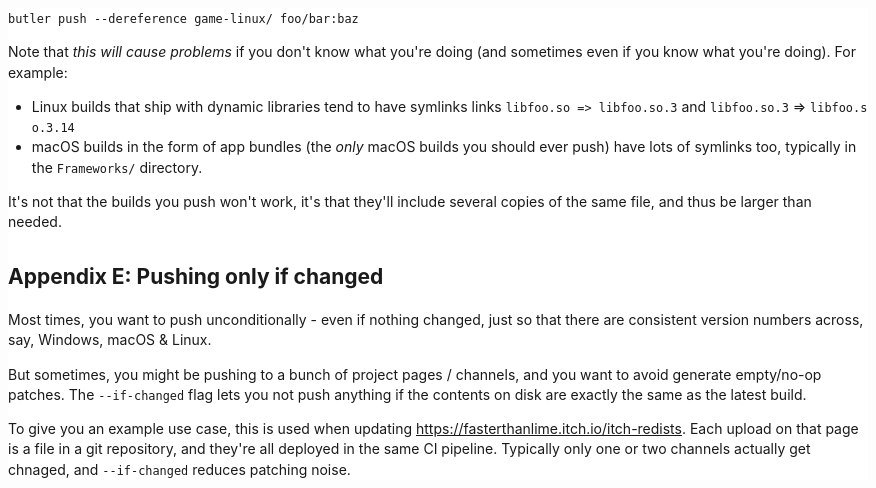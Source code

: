 ```
butler push --dereference game-linux/ foo/bar:baz
```

Note that *this will cause problems* if you don't know what you're doing
(and sometimes even if you know what you're doing). For example:

  * Linux builds that ship with dynamic libraries tend to have
  symlinks links `libfoo.so => libfoo.so.3` and `libfoo.so.3` => `libfoo.so.3.14`
  * macOS builds in the form of app bundles (the *only* macOS builds
  you should ever push) have lots of symlinks too, typically in the `Frameworks/`
  directory.

It's not that the builds you push won't work, it's that they'll include
several copies of the same file, and thus be larger than needed.

## Appendix E: Pushing only if changed

Most times, you want to push unconditionally - even if nothing changed, just
so that there are consistent version numbers across, say, Windows, macOS & Linux.

But sometimes, you might be pushing to a bunch of project pages / channels, and
you want to avoid generate empty/no-op patches. The `--if-changed` flag lets you
not push anything if the contents on disk are exactly the same as the latest build.

To give you an example use case, this is used when updating
<https://fasterthanlime.itch.io/itch-redists>. Each upload on that page is a file
in a git repository, and they're all deployed in the same CI pipeline. Typically
only one or two channels actually get chnaged, and `--if-changed` reduces patching
noise.

[^1]: It still isn't really, but you get the idea.
[^2]: Historically, from your computer's [PC speaker](https://en.wikipedia.org/wiki/PC_speaker). Now, probably whatever sound Microsoft bundles with your version of Windows.



